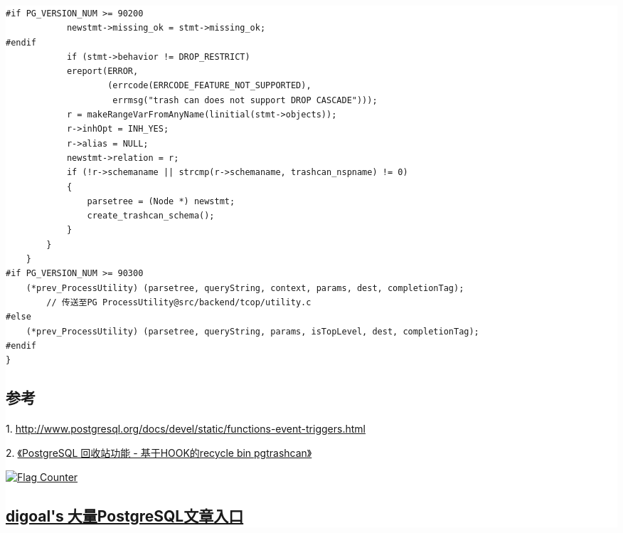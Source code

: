 ```  
#if PG_VERSION_NUM >= 90200  
			newstmt->missing_ok = stmt->missing_ok;  
#endif  
			if (stmt->behavior != DROP_RESTRICT)  
			ereport(ERROR,  
					(errcode(ERRCODE_FEATURE_NOT_SUPPORTED),  
					 errmsg("trash can does not support DROP CASCADE")));  
			r = makeRangeVarFromAnyName(linitial(stmt->objects));  
			r->inhOpt = INH_YES;  
			r->alias = NULL;  
			newstmt->relation = r;  
			if (!r->schemaname || strcmp(r->schemaname, trashcan_nspname) != 0)  
			{  
				parsetree = (Node *) newstmt;  
				create_trashcan_schema();  
			}  
		}  
	}  
#if PG_VERSION_NUM >= 90300  
	(*prev_ProcessUtility) (parsetree, queryString,	context, params, dest, completionTag);   
        // 传送至PG ProcessUtility@src/backend/tcop/utility.c  
#else  
	(*prev_ProcessUtility) (parsetree, queryString,	params, isTopLevel, dest, completionTag);  
#endif  
}  
```  
  
## 参考  
1\. http://www.postgresql.org/docs/devel/static/functions-event-triggers.html  
  
2\. [《PostgreSQL 回收站功能 - 基于HOOK的recycle bin pgtrashcan》](../201404/20140403_01.md)     
  
      
              
              

  
<a rel="nofollow" href="http://info.flagcounter.com/h9V1"  ><img src="http://s03.flagcounter.com/count/h9V1/bg_FFFFFF/txt_000000/border_CCCCCC/columns_2/maxflags_12/viewers_0/labels_0/pageviews_0/flags_0/"  alt="Flag Counter"  border="0"  ></a>  
  
  
  
  
  
  
## [digoal's 大量PostgreSQL文章入口](https://github.com/digoal/blog/blob/master/README.md "22709685feb7cab07d30f30387f0a9ae")
  
